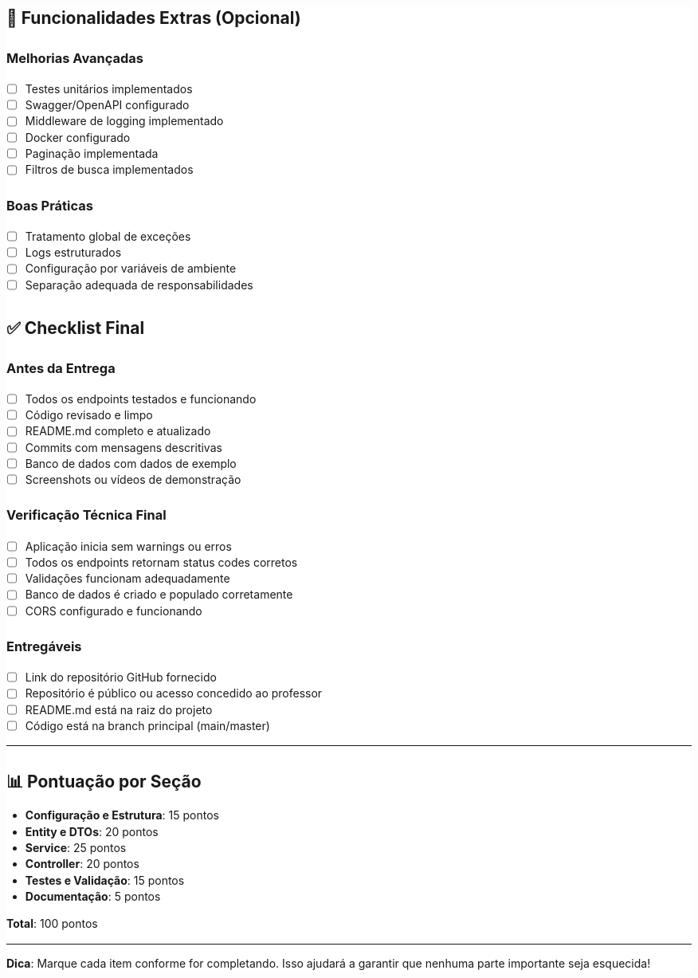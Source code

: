 ## 🎯 Funcionalidades Extras (Opcional)

### Melhorias Avançadas
- [ ] Testes unitários implementados
- [ ] Swagger/OpenAPI configurado
- [ ] Middleware de logging implementado
- [ ] Docker configurado
- [ ] Paginação implementada
- [ ] Filtros de busca implementados

### Boas Práticas
- [ ] Tratamento global de exceções
- [ ] Logs estruturados
- [ ] Configuração por variáveis de ambiente
- [ ] Separação adequada de responsabilidades

## ✅ Checklist Final

### Antes da Entrega
- [ ] Todos os endpoints testados e funcionando
- [ ] Código revisado e limpo
- [ ] README.md completo e atualizado
- [ ] Commits com mensagens descritivas
- [ ] Banco de dados com dados de exemplo
- [ ] Screenshots ou vídeos de demonstração

### Verificação Técnica Final
- [ ] Aplicação inicia sem warnings ou erros
- [ ] Todos os endpoints retornam status codes corretos
- [ ] Validações funcionam adequadamente
- [ ] Banco de dados é criado e populado corretamente
- [ ] CORS configurado e funcionando

### Entregáveis
- [ ] Link do repositório GitHub fornecido
- [ ] Repositório é público ou acesso concedido ao professor
- [ ] README.md está na raiz do projeto
- [ ] Código está na branch principal (main/master)

---

## 📊 Pontuação por Seção

- **Configuração e Estrutura**: 15 pontos
- **Entity e DTOs**: 20 pontos  
- **Service**: 25 pontos
- **Controller**: 20 pontos
- **Testes e Validação**: 15 pontos
- **Documentação**: 5 pontos

**Total**: 100 pontos

---

**Dica**: Marque cada item conforme for completando. Isso ajudará a garantir que nenhuma parte importante seja esquecida!